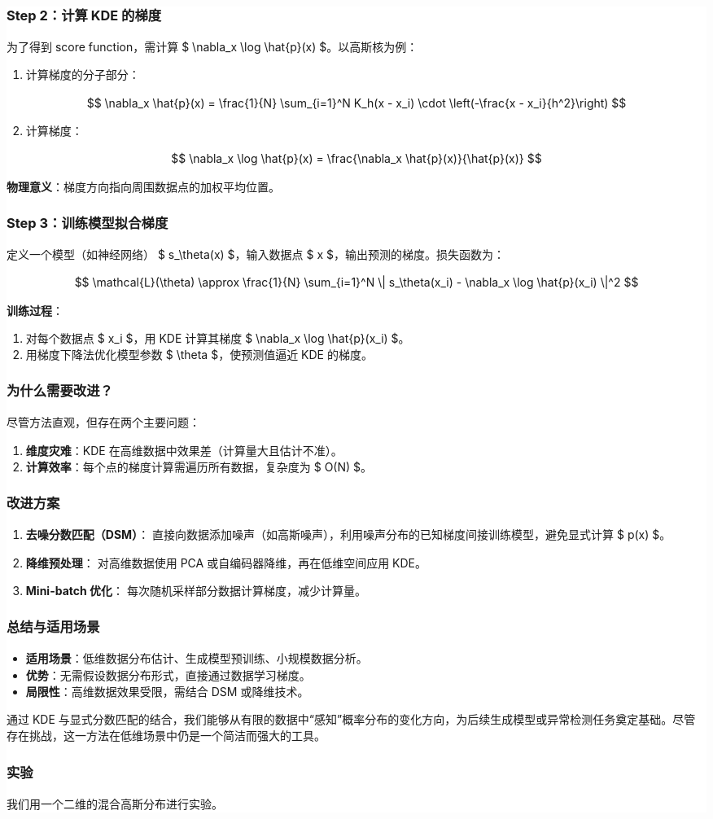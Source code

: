 
### **Step 2：计算 KDE 的梯度**
为了得到 score function，需计算 $ \nabla_x \log \hat{p}(x) $。以高斯核为例：

1. 计算梯度的分子部分：

$$
\nabla_x \hat{p}(x) = \frac{1}{N} \sum_{i=1}^N K_h(x - x_i) \cdot \left(-\frac{x - x_i}{h^2}\right)
$$

2. 计算梯度：

$$
\nabla_x \log \hat{p}(x) = \frac{\nabla_x \hat{p}(x)}{\hat{p}(x)}
$$

**物理意义**：梯度方向指向周围数据点的加权平均位置。

### **Step 3：训练模型拟合梯度**
定义一个模型（如神经网络） $ s_\theta(x) $，输入数据点 $ x $，输出预测的梯度。损失函数为：

$$
\mathcal{L}(\theta) \approx \frac{1}{N} \sum_{i=1}^N \| s_\theta(x_i) - \nabla_x \log \hat{p}(x_i) \|^2
$$

**训练过程**：

1. 对每个数据点 $ x_i $，用 KDE 计算其梯度 $ \nabla_x \log \hat{p}(x_i) $。
2. 用梯度下降法优化模型参数 $ \theta $，使预测值逼近 KDE 的梯度。

### **为什么需要改进？**
尽管方法直观，但存在两个主要问题：

1. **维度灾难**：KDE 在高维数据中效果差（计算量大且估计不准）。
2. **计算效率**：每个点的梯度计算需遍历所有数据，复杂度为 $ O(N) $。

### **改进方案**

1. **去噪分数匹配（DSM）**：
   直接向数据添加噪声（如高斯噪声），利用噪声分布的已知梯度间接训练模型，避免显式计算 $ p(x) $。

2. **降维预处理**：
   对高维数据使用 PCA 或自编码器降维，再在低维空间应用 KDE。

3. **Mini-batch 优化**：
   每次随机采样部分数据计算梯度，减少计算量。

### **总结与适用场景**

- **适用场景**：低维数据分布估计、生成模型预训练、小规模数据分析。
- **优势**：无需假设数据分布形式，直接通过数据学习梯度。
- **局限性**：高维数据效果受限，需结合 DSM 或降维技术。

通过 KDE 与显式分数匹配的结合，我们能够从有限的数据中“感知”概率分布的变化方向，为后续生成模型或异常检测任务奠定基础。尽管存在挑战，这一方法在低维场景中仍是一个简洁而强大的工具。

### 实验
我们用一个二维的混合高斯分布进行实验。
